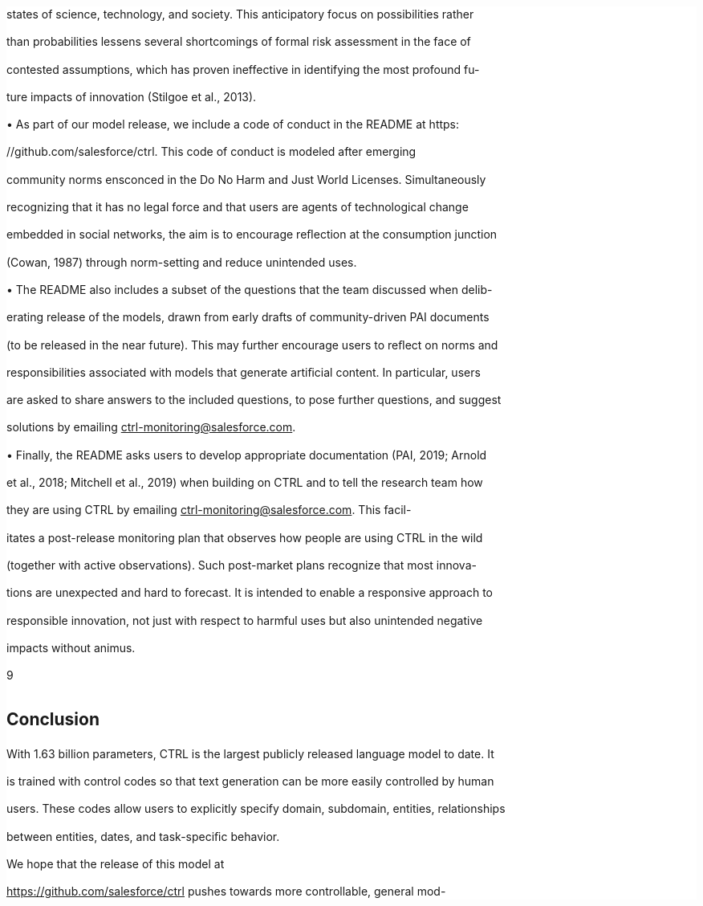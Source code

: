 states of science, technology, and society. This anticipatory focus on possibilities rather

than probabilities lessens several shortcomings of formal risk assessment in the face of

contested assumptions, which has proven ineffective in identifying the most profound fu-

ture impacts of innovation (Stilgoe et al., 2013).

• As part of our model release, we include a code of conduct in the README at https:

//github.com/salesforce/ctrl. This code of conduct is modeled after emerging

community norms ensconced in the Do No Harm and Just World Licenses. Simultaneously

recognizing that it has no legal force and that users are agents of technological change

embedded in social networks, the aim is to encourage reﬂection at the consumption junction

(Cowan, 1987) through norm-setting and reduce unintended uses.

• The README also includes a subset of the questions that the team discussed when delib-

erating release of the models, drawn from early drafts of community-driven PAI documents

(to be released in the near future). This may further encourage users to reﬂect on norms and

responsibilities associated with models that generate artiﬁcial content. In particular, users

are asked to share answers to the included questions, to pose further questions, and suggest

solutions by emailing ctrl-monitoring@salesforce.com.

• Finally, the README asks users to develop appropriate documentation (PAI, 2019; Arnold

et al., 2018; Mitchell et al., 2019) when building on CTRL and to tell the research team how

they are using CTRL by emailing ctrl-monitoring@salesforce.com. This facil-

itates a post-release monitoring plan that observes how people are using CTRL in the wild

(together with active observations). Such post-market plans recognize that most innova-

tions are unexpected and hard to forecast. It is intended to enable a responsive approach to

responsible innovation, not just with respect to harmful uses but also unintended negative

impacts without animus.

9

## Conclusion

With 1.63 billion parameters, CTRL is the largest publicly released language model to date. It

is trained with control codes so that text generation can be more easily controlled by human

users. These codes allow users to explicitly specify domain, subdomain, entities, relationships

between entities, dates, and task-speciﬁc behavior.

We hope that the release of this model at

https://github.com/salesforce/ctrl pushes towards more controllable, general mod-

